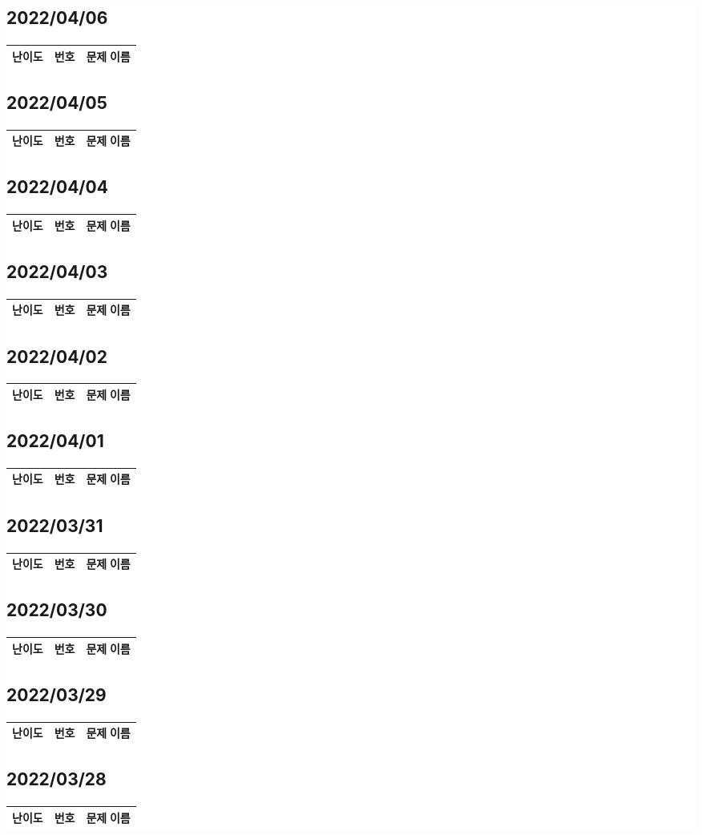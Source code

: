 ## 2022/04/06 

| 난이도 | 번호 | 문제 이름 |
|:------:|:----:|:---------:|

## 2022/04/05 

| 난이도 | 번호 | 문제 이름 |
|:------:|:----:|:---------:|

## 2022/04/04 

| 난이도 | 번호 | 문제 이름 |
|:------:|:----:|:---------:|

## 2022/04/03 

| 난이도 | 번호 | 문제 이름 |
|:------:|:----:|:---------:|

## 2022/04/02 

| 난이도 | 번호 | 문제 이름 |
|:------:|:----:|:---------:|

## 2022/04/01 

| 난이도 | 번호 | 문제 이름 |
|:------:|:----:|:---------:|

## 2022/03/31 

| 난이도 | 번호 | 문제 이름 |
|:------:|:----:|:---------:|

## 2022/03/30 

| 난이도 | 번호 | 문제 이름 |
|:------:|:----:|:---------:|

## 2022/03/29 

| 난이도 | 번호 | 문제 이름 |
|:------:|:----:|:---------:|

## 2022/03/28 

| 난이도 | 번호 | 문제 이름 |
|:------:|:----:|:---------:|
